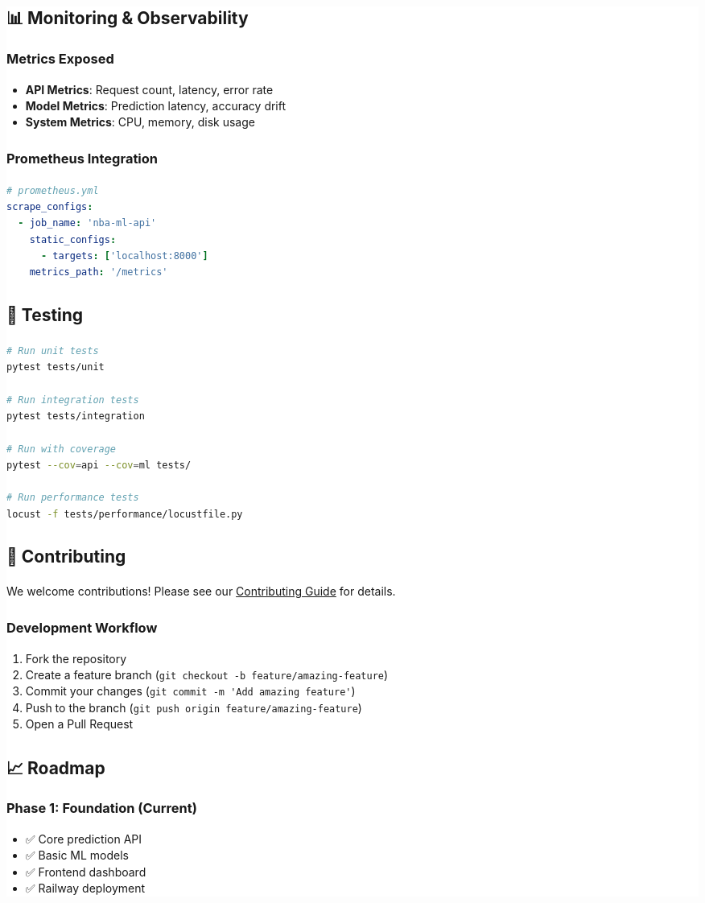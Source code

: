 ## 📊 Monitoring & Observability

### Metrics Exposed

- **API Metrics**: Request count, latency, error rate
- **Model Metrics**: Prediction latency, accuracy drift
- **System Metrics**: CPU, memory, disk usage

### Prometheus Integration

```yaml
# prometheus.yml
scrape_configs:
  - job_name: 'nba-ml-api'
    static_configs:
      - targets: ['localhost:8000']
    metrics_path: '/metrics'
```

## 🧪 Testing

```bash
# Run unit tests
pytest tests/unit

# Run integration tests
pytest tests/integration

# Run with coverage
pytest --cov=api --cov=ml tests/

# Run performance tests
locust -f tests/performance/locustfile.py
```

## 🤝 Contributing

We welcome contributions! Please see our [Contributing Guide](CONTRIBUTING.md) for details.

### Development Workflow

1. Fork the repository
2. Create a feature branch (`git checkout -b feature/amazing-feature`)
3. Commit your changes (`git commit -m 'Add amazing feature'`)
4. Push to the branch (`git push origin feature/amazing-feature`)
5. Open a Pull Request

## 📈 Roadmap

### Phase 1: Foundation (Current)
- ✅ Core prediction API
- ✅ Basic ML models
- ✅ Frontend dashboard
- ✅ Railway deployment
